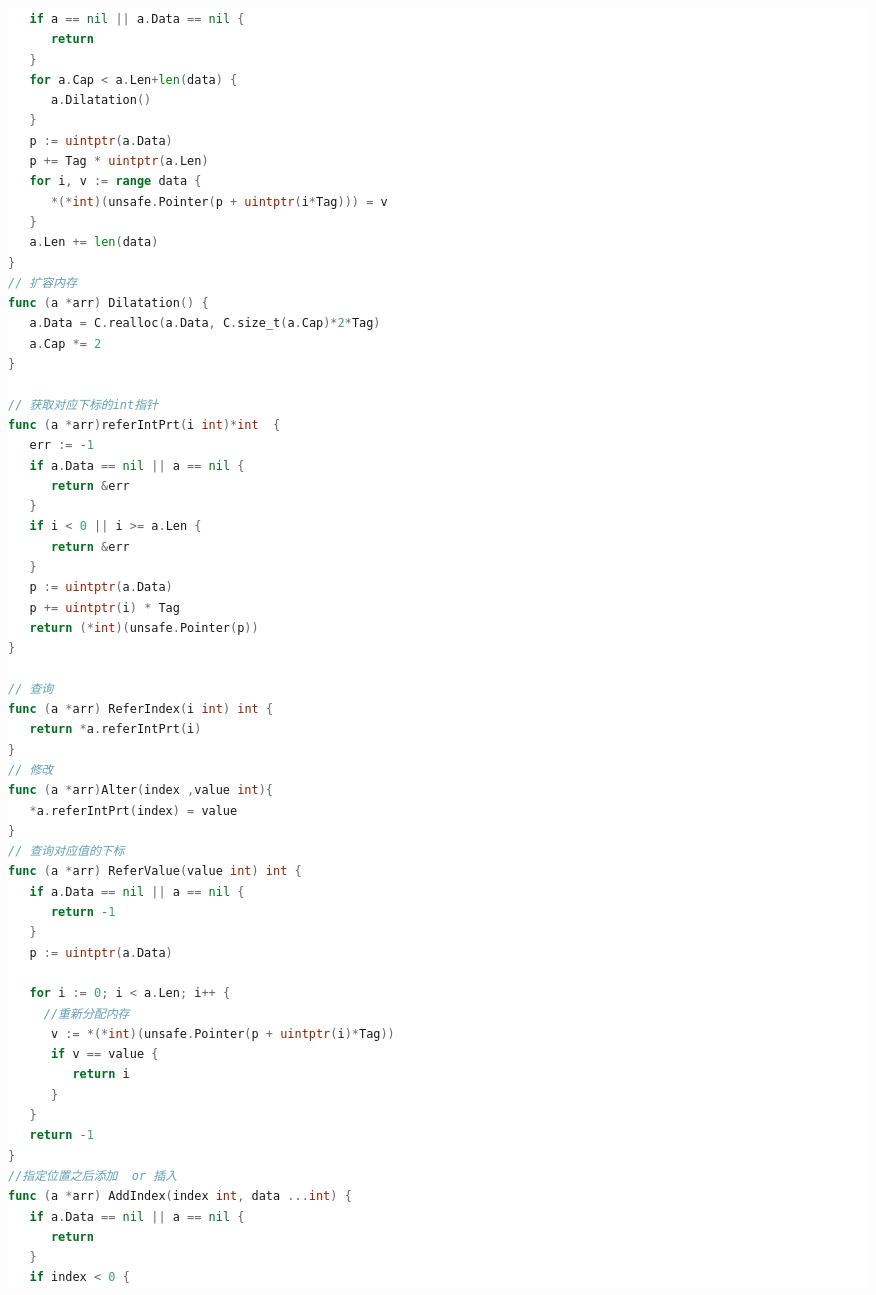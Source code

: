 ```go
   if a == nil || a.Data == nil {
      return
   }
   for a.Cap < a.Len+len(data) {
      a.Dilatation()
   }
   p := uintptr(a.Data)
   p += Tag * uintptr(a.Len)
   for i, v := range data {
      *(*int)(unsafe.Pointer(p + uintptr(i*Tag))) = v
   }
   a.Len += len(data)
}
// 扩容内存
func (a *arr) Dilatation() {
   a.Data = C.realloc(a.Data, C.size_t(a.Cap)*2*Tag)
   a.Cap *= 2
}

// 获取对应下标的int指针
func (a *arr)referIntPrt(i int)*int  {
   err := -1
   if a.Data == nil || a == nil {
      return &err
   }
   if i < 0 || i >= a.Len {
      return &err
   }
   p := uintptr(a.Data)
   p += uintptr(i) * Tag
   return (*int)(unsafe.Pointer(p))
}

// 查询
func (a *arr) ReferIndex(i int) int {
   return *a.referIntPrt(i)
}
// 修改
func (a *arr)Alter(index ,value int){
   *a.referIntPrt(index) = value
}
// 查询对应值的下标
func (a *arr) ReferValue(value int) int {
   if a.Data == nil || a == nil {
      return -1
   }
   p := uintptr(a.Data)

   for i := 0; i < a.Len; i++ {
     //重新分配内存
      v := *(*int)(unsafe.Pointer(p + uintptr(i)*Tag))
      if v == value {
         return i
      }
   }
   return -1
}
//指定位置之后添加  or 插入
func (a *arr) AddIndex(index int, data ...int) {
   if a.Data == nil || a == nil {
      return
   }
   if index < 0 {
```